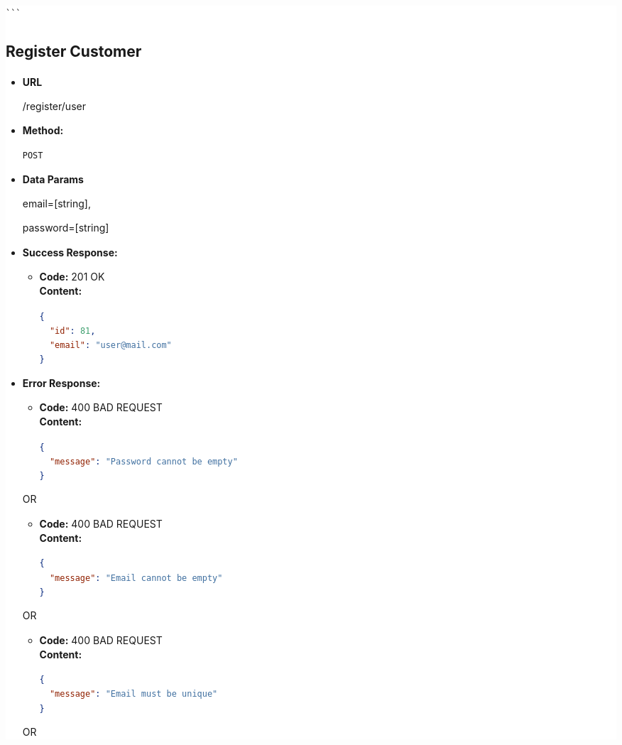     ```

**Register Customer**
----
  * **URL**

    /register/user

  * **Method:**
    
    `POST`
    
  * **Data Params**

      email=[string],

      password=[string]

  * **Success Response:**  

    * **Code:** 201 OK <br />
      **Content:** 
      ```json
      {
        "id": 81,
        "email": "user@mail.com"
      }
      ```
  * **Error Response:**

    * **Code:** 400 BAD REQUEST <br />
      **Content:** 
      ```json
      {
        "message": "Password cannot be empty"
      }
      ```
    OR

    * **Code:** 400 BAD REQUEST <br />
      **Content:** 
      ```json
      {
        "message": "Email cannot be empty"
      }
      ```
    OR

    * **Code:** 400 BAD REQUEST <br />
      **Content:** 
      ```json
      {
        "message": "Email must be unique"
      }
      ```
    OR
